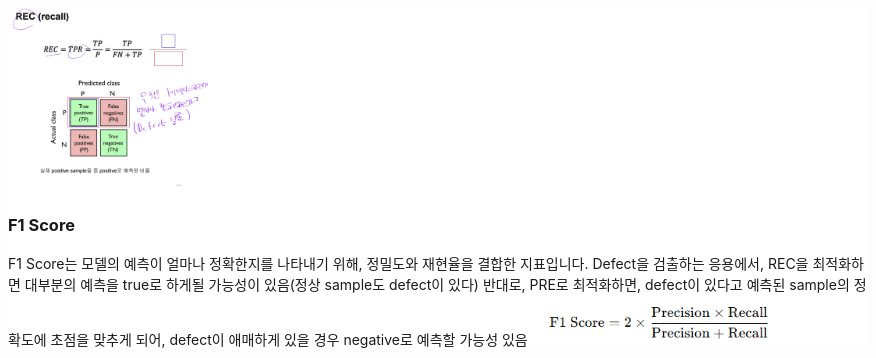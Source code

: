   <img src="./images/regularization/REC.jpg" width="200" />

  
### F1 Score
F1 Score는 모델의 예측이 얼마나 정확한지를 나타내기 위해, 정밀도와 재현율을 결합한 지표입니다.
Defect을 검출하는 응용에서, REC을 최적화하면 대부분의 예측을 true로 하게될 가능성이 있음(정상 sample도 defect이 있다)
반대로, PRE로 최적화하면, defect이 있다고 예측된 sample의 정확도에 초점을 맞추게 되어, defect이 애매하게 있을 경우 negative로 예측할 가능성 있음
<img src="./images/regularization/f1.png" width="250" />
